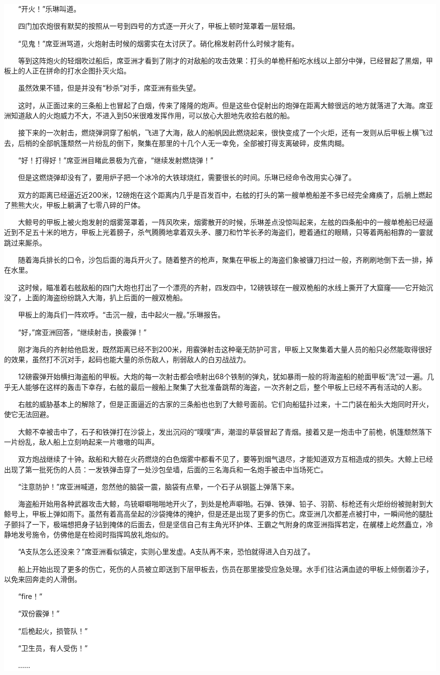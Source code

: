 　　“开火！”乐琳叫道。

　　四门加农炮很有默契的按照从一号到四号的方式逐一开火了，甲板上顿时笼罩着一层轻烟。

　　“见鬼！”席亚洲骂道，火炮射击时候的烟雾实在太讨厌了。硝化棉发射药什么时候才能有。

　　等到这阵炮火的轻烟吹过船后，席亚洲才看到了刚才的对敌船的攻击效果：打头的单桅杆船吃水线以上部分中弹，已经冒起了黑烟，甲板上的人正在拼命的打水企图扑灭火焰。

　　虽然效果不错，但是并没有“秒杀”对手，席亚洲有些失望。

　　这时，从正面过来的三条船上也冒起了白烟，传来了隆隆的炮声。但是这些仓促射出的炮弹在距离大鲸很远的地方就落进了大海。席亚洲知道敌人的火炮威力不大，不进入到50米很难发挥作用，可以放心大胆地先收拾右舷的船。

　　接下来的一次射击，燃烧弹洞穿了船帆，飞进了大海，敌人的船帆因此燃烧起来，很快变成了一个火炬，还有一发则从后甲板上横飞过去，后梢的全部帆篷颓然一片纷乱的倒下，聚集在那里的十几个人无一幸免，全部被打得支离破碎，皮焦肉糊。

　　“好！打得好！”席亚洲目睹此景极为亢奋，“继续发射燃烧弹！”

　　但是这燃烧弹却没有了，要用炉子把一个冰冷的大铁球烧红，需要很长的时间。乐琳已经命令改用实心弹了。

　　双方的距离已经逼近近200米，12磅炮在这个距离内几乎是百发百中，右舷的打头的第一艘单桅船差不多已经完全瘫痪了，后艄上燃起了熊熊大火，甲板上躺满了七零八碎的尸体。

　　大鲸号的甲板上被火炮发射的烟雾笼罩着，一阵风吹来，烟雾散开的时候，乐琳差点没惊叫起来，左舷的四条船中的一艘单桅船已经逼近到不足五十米的地方，甲板上光着膀子，杀气腾腾地拿着双头矛、腰刀和竹竿长矛的海盗们，瞪着通红的眼睛，只等着两船相靠的一霎就跳过来厮杀。

　　随着海兵排长的口令，沙包后面的海兵开火了。随着整齐的枪声，聚集在甲板上的海盗们象被镰刀扫过一般，齐刷刷地倒下去一排，掉在水里。

　　这时候，瞄准着右舷敌船的四门大炮也打出了一个漂亮的齐射，四发四中，12磅铁球在一艘双桅船的水线上撕开了大窟窿——它开始沉没了，上面的海盗纷纷跳入大海，扒上后面的一艘双桅船。

　　甲板上的海兵们一阵欢呼。“击沉一艘，击中起火一艘。”乐琳报告。

　　“好，”席亚洲回答，“继续射击，换霰弹！”

　　刚才海兵的齐射给他启发，既然距离已经不到200米，用霰弹射击这种毫无防护可言，甲板上又聚集着大量人员的船只必然能取得很好的效果，虽然打不沉对手，起码也能大量的杀伤敌人，削弱敌人的白刃战战力。

　　12磅霰弹开始横扫海盗船的甲板。大炮的每一次射击都会喷射出68个铁制的弹丸，犹如暴雨一般的将海盗船的舱面甲板“洗”过一遍。几乎无人能够在这样的轰击下幸存，右舷的最后一艘船上聚集了大批准备跳帮的海盗，一次齐射之后，整个甲板上已经不再有活动的人影。

　　右舷的威胁基本上的解除了，但是正面逼近的古家的三条船也也到了大鲸号面前。它们向船猛扑过来，十二门装在船头大炮同时开火，使它无法回避。

　　大鲸不幸被击中了，石子和铁弹打在沙袋上，发出沉闷的“噗噗”声，潮湿的草袋冒起了青烟。接着又是一炮击中了前桅，帆篷颓然落下一片纷乱，敌人船上立刻响起来一片嗷嗷的叫声。

　　双方炮战继续了十钟。敌船和大鲸在火药燃烧的白色烟雾中都看不见了，要等到烟气退尽，才能知道双方互相造成的损失。大鲸上已经出现了第一批死伤的人员：一发铁弹击穿了一处沙包垒墙，后面的三名海兵和一名炮手被击中当场死亡。

　　“注意防护！”席亚洲喊道，忽然他的脑袋一震，脑袋有点晕，一个石子从钢盔上弹落下来。

　　海盗船开始用各种武器攻击大鲸，鸟铳噼噼啪啪地开火了，到处是枪声噼啪。石弹、铁弹、铅子、羽箭、标枪还有火炬纷纷被抛射到大鲸号上，甲板上弹如雨下。虽然有着高高垒起的沙袋掩体的掩护，但是还是出现了更多的伤亡。席亚洲几次都差点被打中，一瞬间他的腿肚子颤抖了一下，极端想把身子钻到掩体的后面去，但是坚信自己有主角光环护体、王霸之气附身的席亚洲指挥若定，在艉楼上屹然矗立，冷静地发号施令，仿佛他是在检阅时指挥鸣放礼炮似的。

　　“A支队怎么还没来？”席亚洲看似镇定，实则心里发虚。A支队再不来，恐怕就得进入白刃战了。

　　船上开始出现了更多的伤亡，死伤的人员被立即送到下层甲板去，伤员在那里接受应急处理。水手们往沾满血迹的甲板上倾倒着沙子，以免来回奔走的人滑倒。

　　“fire！”

　　“双份霰弹！”

　　“后桅起火，损管队！”

　　“卫生员，有人受伤！”

　　……

